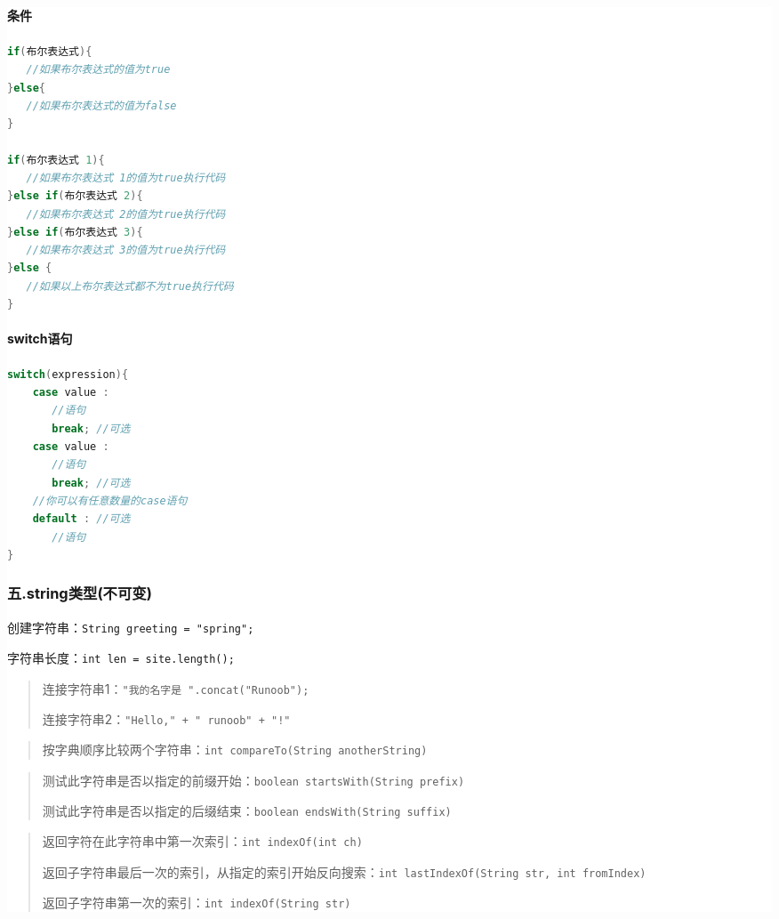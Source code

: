 #### 条件

```java
if(布尔表达式){
   //如果布尔表达式的值为true
}else{
   //如果布尔表达式的值为false
}

if(布尔表达式 1){
   //如果布尔表达式 1的值为true执行代码
}else if(布尔表达式 2){
   //如果布尔表达式 2的值为true执行代码
}else if(布尔表达式 3){
   //如果布尔表达式 3的值为true执行代码
}else {
   //如果以上布尔表达式都不为true执行代码
}
```

#### switch语句

```java
switch(expression){
    case value :
       //语句
       break; //可选
    case value :
       //语句
       break; //可选
    //你可以有任意数量的case语句
    default : //可选
       //语句
}
```

### 五.string类型(不可变)

创建字符串：`String greeting = "spring";`

字符串长度：`int len = site.length();`

> 连接字符串1：`"我的名字是 ".concat("Runoob");`
>
> 连接字符串2：`"Hello," + " runoob" + "!"`

> 按字典顺序比较两个字符串：`int compareTo(String anotherString) `

> 测试此字符串是否以指定的前缀开始：`boolean startsWith(String prefix) `
> 
> 测试此字符串是否以指定的后缀结束：`boolean endsWith(String suffix)`

> 返回字符在此字符串中第一次索引：`int indexOf(int ch)`
>
> 返回子字符串最后一次的索引，从指定的索引开始反向搜索：`int lastIndexOf(String str, int fromIndex)  `
>
> 返回子字符串第一次的索引：`int indexOf(String str)`
